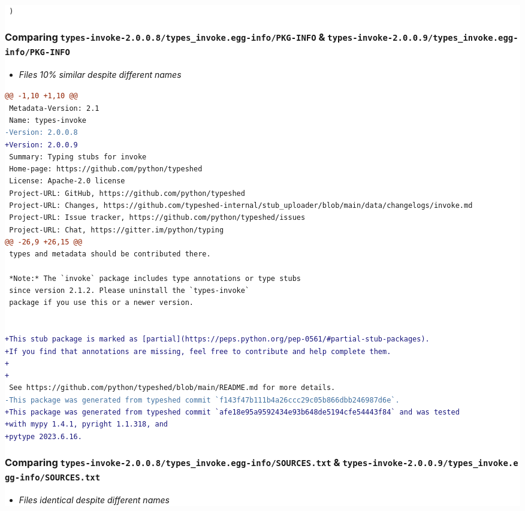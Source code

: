 ```diff
 )
```

### Comparing `types-invoke-2.0.0.8/types_invoke.egg-info/PKG-INFO` & `types-invoke-2.0.0.9/types_invoke.egg-info/PKG-INFO`

 * *Files 10% similar despite different names*

```diff
@@ -1,10 +1,10 @@
 Metadata-Version: 2.1
 Name: types-invoke
-Version: 2.0.0.8
+Version: 2.0.0.9
 Summary: Typing stubs for invoke
 Home-page: https://github.com/python/typeshed
 License: Apache-2.0 license
 Project-URL: GitHub, https://github.com/python/typeshed
 Project-URL: Changes, https://github.com/typeshed-internal/stub_uploader/blob/main/data/changelogs/invoke.md
 Project-URL: Issue tracker, https://github.com/python/typeshed/issues
 Project-URL: Chat, https://gitter.im/python/typing
@@ -26,9 +26,15 @@
 types and metadata should be contributed there.
 
 *Note:* The `invoke` package includes type annotations or type stubs
 since version 2.1.2. Please uninstall the `types-invoke`
 package if you use this or a newer version.
 
 
+This stub package is marked as [partial](https://peps.python.org/pep-0561/#partial-stub-packages).
+If you find that annotations are missing, feel free to contribute and help complete them.
+
+
 See https://github.com/python/typeshed/blob/main/README.md for more details.
-This package was generated from typeshed commit `f143f47b111b4a26ccc29c05b866dbb246987d6e`.
+This package was generated from typeshed commit `afe18e95a9592434e93b648de5194cfe54443f84` and was tested
+with mypy 1.4.1, pyright 1.1.318, and
+pytype 2023.6.16.
```

### Comparing `types-invoke-2.0.0.8/types_invoke.egg-info/SOURCES.txt` & `types-invoke-2.0.0.9/types_invoke.egg-info/SOURCES.txt`

 * *Files identical despite different names*

